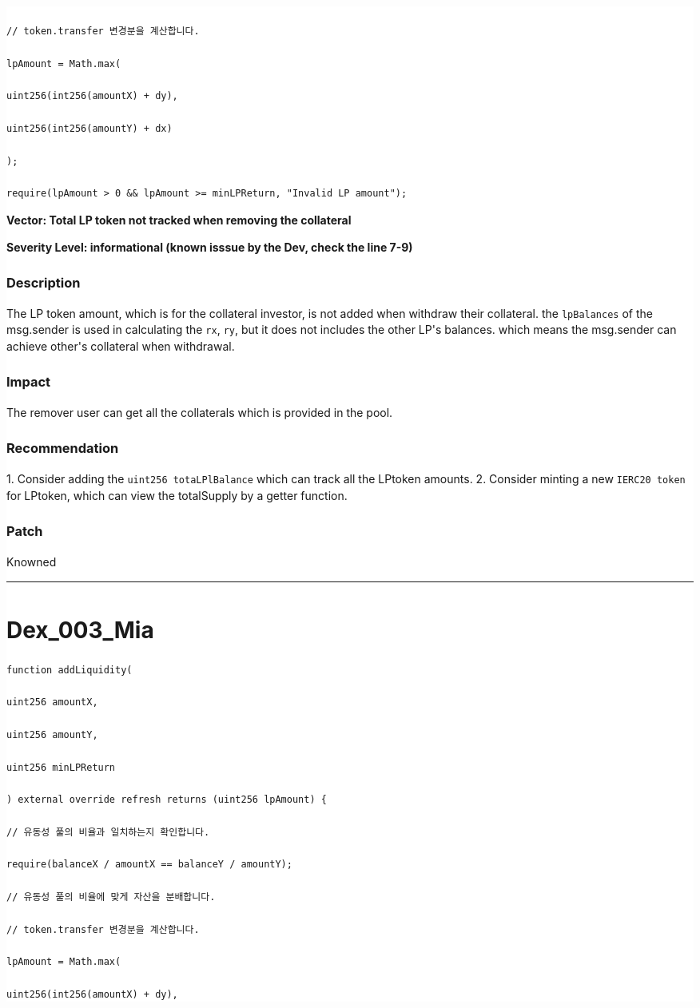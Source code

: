 ~~~

// token.transfer 변경분을 계산합니다.

lpAmount = Math.max(

uint256(int256(amountX) + dy),

uint256(int256(amountY) + dx)

);

require(lpAmount > 0 && lpAmount >= minLPReturn, "Invalid LP amount");
~~~

**Vector: Total LP token not tracked when removing the collateral**

**Severity Level: informational (known isssue by the Dev, check the line 7-9)**

### Description

The LP token amount, which is for the collateral investor, is not added when withdraw their collateral. the `lpBalances` of the msg.sender is used in calculating the `rx`, `ry`, but it does not includes the other LP's balances. which means the msg.sender can achieve other's collateral when withdrawal.

### Impact

The remover user can get all the collaterals which is provided in the pool.

### Recommendation

1. Consider adding the `uint256 totaLPlBalance` which can track all the LPtoken amounts.
2. Consider minting a new `IERC20 token` for LPtoken, which can view the totalSupply by a getter function.
### Patch

Knowned

------------------------------------------------------------------------
# Dex_003_Mia

~~~
function addLiquidity(

uint256 amountX,

uint256 amountY,

uint256 minLPReturn

) external override refresh returns (uint256 lpAmount) {

// 유동성 풀의 비율과 일치하는지 확인합니다.

require(balanceX / amountX == balanceY / amountY);

// 유동성 풀의 비율에 맞게 자산을 분배합니다.

// token.transfer 변경분을 계산합니다.

lpAmount = Math.max(

uint256(int256(amountX) + dy),
~~~